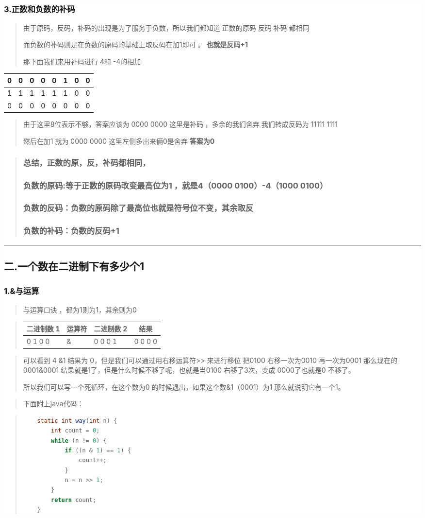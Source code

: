 ### 3.正数和负数的补码

> 由于原码，反码，补码的出现是为了服务于负数，所以我们都知道 正数的原码 反码 补码 都相同
>
> 而负数的补码则是在负数的原码的基础上取反码在加1即可 。 **也就是反码+1**
>
> 那下面我们来用补码进行 4和 -4的相加

| 0    | 0    | 0    | 0    | 0    | 1    | 0    | 0    |
| ---- | ---- | ---- | ---- | ---- | ---- | ---- | ---- |
| 1    | 1    | 1    | 1    | 1    | 1    | 0    | 0    |
| 0    | 0    | 0    | 0    | 0    | 0    | 0    | 0    |

>由于这里8位表示不够，答案应该为 0000 0000 这里是补码 ，多余的我们舍弃 我们转成反码为  11111 1111   
>
> 然后在加1 就为   0000 0000  这里左侧多出来俩0是舍弃 **答案为0**



>### 总结，正数的原，反，补码都相同，
>
>### 负数的原码:等于正数的原码改变最高位为1 ，就是4（0000 0100）-4（1000 0100）
>
>### 负数的反码：负数的原码除了最高位也就是符号位不变，其余取反
>
>### 负数的补码：负数的反码+1

------

## 二.一个数在二进制下有多少个1

### 1.&与运算

>与运算口诀 ，都为1则为1，其余则为0

>| 二进制数 1 | 运算符 | 二进制数 2 | 结果    |
>| ---------- | ------ | ---------- | ------- |
>| 0 1 0 0    | &      | 0 0 0 1    | 0 0 0 0 |

> 可以看到 4 &1 结果为 0，但是我们可以通过用右移运算符>> 来进行移位 把0100 右移一次为0010 再一次为0001 那么现在的0001&0001 结果就是1了，但是什么时候不移了呢，也就是当0100 右移了3次，变成 0000了也就是0 不移了。
>
> 所以我们可以写一个死循环，在这个数为0 的时候退出，如果这个数&1（0001）为1 那么就说明它有一个1。

> 下面附上java代码：

> ```Java
>     static int way(int n) {
>         int count = 0;
>         while (n != 0) {
>             if ((n & 1) == 1) {
>                 count++;
>             }
>             n = n >> 1;
>         }
>         return count;
>     }
> 
> ```

